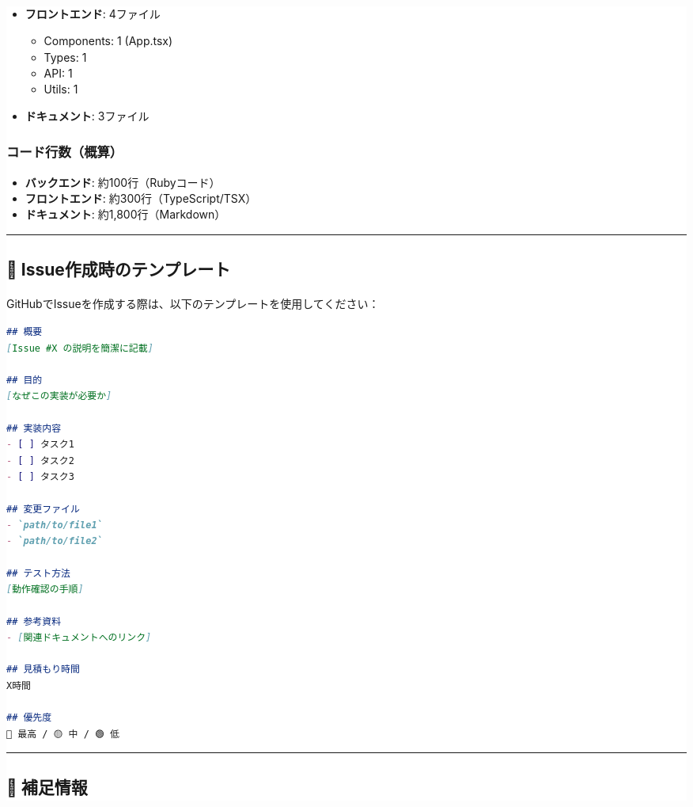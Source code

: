 - **フロントエンド**: 4ファイル
  - Components: 1 (App.tsx)
  - Types: 1
  - API: 1
  - Utils: 1

- **ドキュメント**: 3ファイル

### コード行数（概算）
- **バックエンド**: 約100行（Rubyコード）
- **フロントエンド**: 約300行（TypeScript/TSX）
- **ドキュメント**: 約1,800行（Markdown）

---

## 🎯 Issue作成時のテンプレート

GitHubでIssueを作成する際は、以下のテンプレートを使用してください：

```markdown
## 概要
[Issue #X の説明を簡潔に記載]

## 目的
[なぜこの実装が必要か]

## 実装内容
- [ ] タスク1
- [ ] タスク2
- [ ] タスク3

## 変更ファイル
- `path/to/file1`
- `path/to/file2`

## テスト方法
[動作確認の手順]

## 参考資料
- [関連ドキュメントへのリンク]

## 見積もり時間
X時間

## 優先度
🔴 最高 / 🟡 中 / 🟢 低
```

---

## 📝 補足情報

